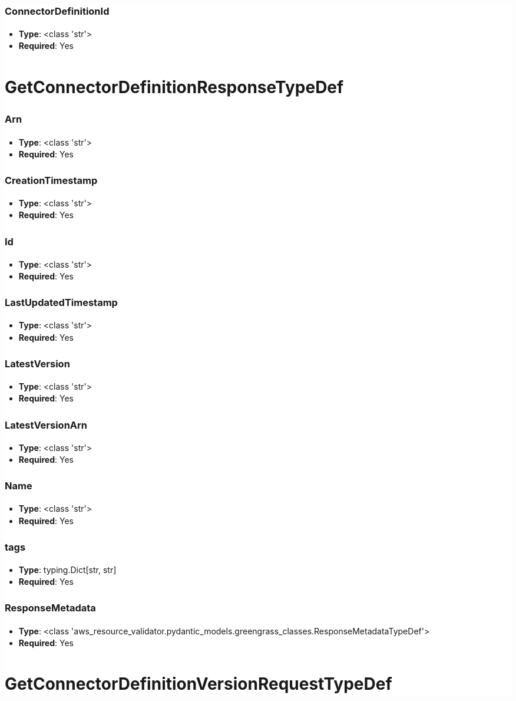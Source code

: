 ### ConnectorDefinitionId
- **Type**: <class 'str'>
- **Required**: Yes


# GetConnectorDefinitionResponseTypeDef

### Arn
- **Type**: <class 'str'>
- **Required**: Yes

### CreationTimestamp
- **Type**: <class 'str'>
- **Required**: Yes

### Id
- **Type**: <class 'str'>
- **Required**: Yes

### LastUpdatedTimestamp
- **Type**: <class 'str'>
- **Required**: Yes

### LatestVersion
- **Type**: <class 'str'>
- **Required**: Yes

### LatestVersionArn
- **Type**: <class 'str'>
- **Required**: Yes

### Name
- **Type**: <class 'str'>
- **Required**: Yes

### tags
- **Type**: typing.Dict[str, str]
- **Required**: Yes

### ResponseMetadata
- **Type**: <class 'aws_resource_validator.pydantic_models.greengrass_classes.ResponseMetadataTypeDef'>
- **Required**: Yes


# GetConnectorDefinitionVersionRequestTypeDef
